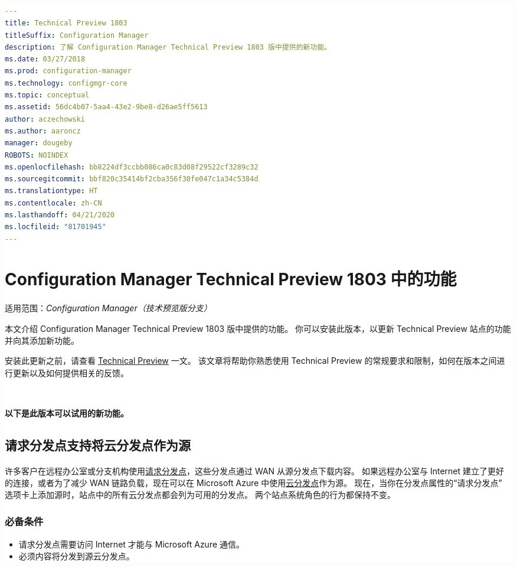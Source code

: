 ```yaml
---
title: Technical Preview 1803
titleSuffix: Configuration Manager
description: 了解 Configuration Manager Technical Preview 1803 版中提供的新功能。
ms.date: 03/27/2018
ms.prod: configuration-manager
ms.technology: configmgr-core
ms.topic: conceptual
ms.assetid: 56dc4b07-5aa4-43e2-9be8-d26ae5ff5613
author: aczechowski
ms.author: aaroncz
manager: dougeby
ROBOTS: NOINDEX
ms.openlocfilehash: bb8224df3ccbb086ca0c83d08f29522cf3289c32
ms.sourcegitcommit: bbf820c35414bf2cba356f30fe047c1a34c5384d
ms.translationtype: HT
ms.contentlocale: zh-CN
ms.lasthandoff: 04/21/2020
ms.locfileid: "81701945"
---
```

# <a name="capabilities-in-technical-preview-1803-for-configuration-manager"></a>Configuration Manager Technical Preview 1803 中的功能

适用范围：*Configuration Manager（技术预览版分支）*

本文介绍 Configuration Manager Technical Preview 1803 版中提供的功能。 你可以安装此版本，以更新 Technical Preview 站点的功能并向其添加新功能。 

安装此更新之前，请查看 [Technical Preview](technical-preview.md) 一文。 该文章将帮助你熟悉使用 Technical Preview 的常规要求和限制，如何在版本之间进行更新以及如何提供相关的反馈。     





</br>

**以下是此版本可以试用的新功能。**  



 
## <a name="pull-distribution-points-support-cloud-distribution-points-as-source"></a>请求分发点支持将云分发点作为源  

许多客户在远程办公室或分支机构使用[请求分发点](../plan-design/hierarchy/use-a-pull-distribution-point.md)，这些分发点通过 WAN 从源分发点下载内容。 如果远程办公室与 Internet 建立了更好的连接，或者为了减少 WAN 链路负载，现在可以在 Microsoft Azure 中使用[云分发点](../plan-design/hierarchy/use-a-cloud-based-distribution-point.md)作为源。 现在，当你在分发点属性的“请求分发点”  选项卡上添加源时，站点中的所有云分发点都会列为可用的分发点。 两个站点系统角色的行为都保持不变。 

### <a name="prerequisites"></a>必备条件
- 请求分发点需要访问 Internet 才能与 Microsoft Azure 通信。
- 必须内容将分发到源云分发点。
